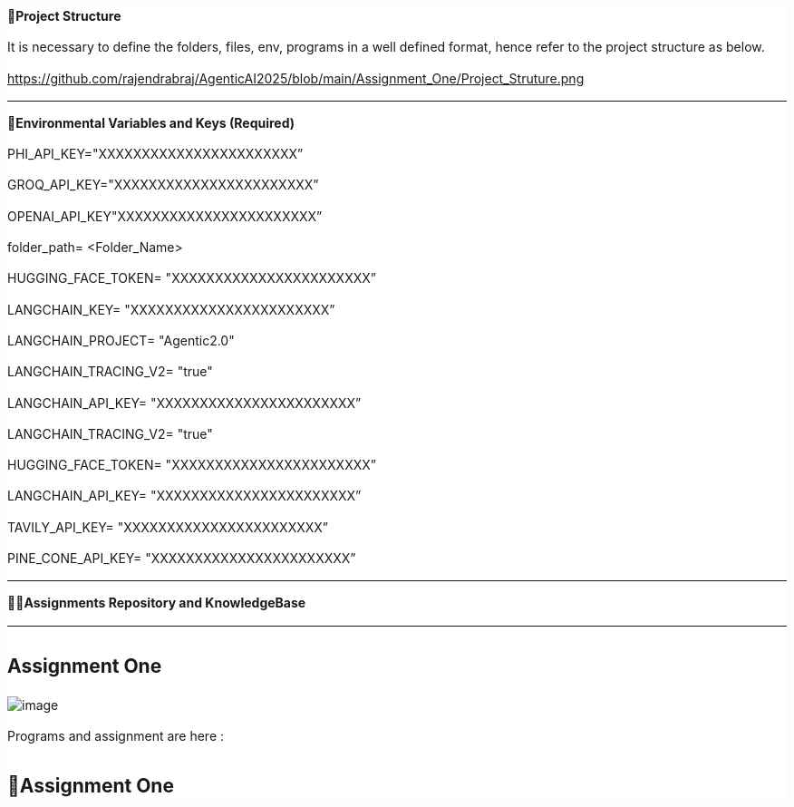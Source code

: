 
**📝Project Structure**

It is necessary to define the folders, files, env, programs in a well defined format, hence refer to the project structure as below.


https://github.com/rajendrabraj/AgenticAI2025/blob/main/Assignment_One/Project_Struture.png


---


**📝Environmental Variables and Keys (Required)** 

PHI_API_KEY="XXXXXXXXXXXXXXXXXXXXXXX”

GROQ_API_KEY="XXXXXXXXXXXXXXXXXXXXXXX”

OPENAI_API_KEY"XXXXXXXXXXXXXXXXXXXXXXX”

folder_path= <Folder_Name>

HUGGING_FACE_TOKEN=    "XXXXXXXXXXXXXXXXXXXXXXX”

LANGCHAIN_KEY=   "XXXXXXXXXXXXXXXXXXXXXXX”

LANGCHAIN_PROJECT=   "Agentic2.0"

LANGCHAIN_TRACING_V2=   "true"

LANGCHAIN_API_KEY=    "XXXXXXXXXXXXXXXXXXXXXXX”



LANGCHAIN_TRACING_V2=   "true"

HUGGING_FACE_TOKEN=    "XXXXXXXXXXXXXXXXXXXXXXX”

LANGCHAIN_API_KEY=    "XXXXXXXXXXXXXXXXXXXXXXX”


TAVILY_API_KEY=    "XXXXXXXXXXXXXXXXXXXXXXX”

PINE_CONE_API_KEY=    "XXXXXXXXXXXXXXXXXXXXXXX”

---

**🧑‍💻Assignments Repository and KnowledgeBase**

---


##  **Assignment One** 



![image](https://github.com/user-attachments/assets/7b3fad73-e161-43c4-993a-b7646a43eb28)


Programs and assignment are here :

##   **📝Assignment One** 
